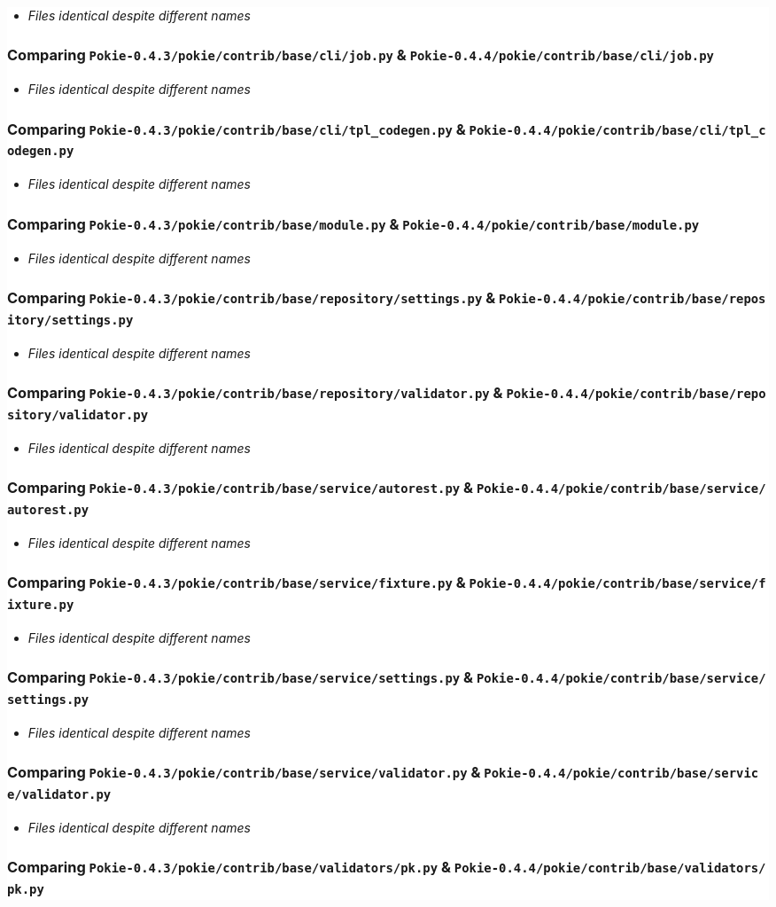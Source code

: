  * *Files identical despite different names*

### Comparing `Pokie-0.4.3/pokie/contrib/base/cli/job.py` & `Pokie-0.4.4/pokie/contrib/base/cli/job.py`

 * *Files identical despite different names*

### Comparing `Pokie-0.4.3/pokie/contrib/base/cli/tpl_codegen.py` & `Pokie-0.4.4/pokie/contrib/base/cli/tpl_codegen.py`

 * *Files identical despite different names*

### Comparing `Pokie-0.4.3/pokie/contrib/base/module.py` & `Pokie-0.4.4/pokie/contrib/base/module.py`

 * *Files identical despite different names*

### Comparing `Pokie-0.4.3/pokie/contrib/base/repository/settings.py` & `Pokie-0.4.4/pokie/contrib/base/repository/settings.py`

 * *Files identical despite different names*

### Comparing `Pokie-0.4.3/pokie/contrib/base/repository/validator.py` & `Pokie-0.4.4/pokie/contrib/base/repository/validator.py`

 * *Files identical despite different names*

### Comparing `Pokie-0.4.3/pokie/contrib/base/service/autorest.py` & `Pokie-0.4.4/pokie/contrib/base/service/autorest.py`

 * *Files identical despite different names*

### Comparing `Pokie-0.4.3/pokie/contrib/base/service/fixture.py` & `Pokie-0.4.4/pokie/contrib/base/service/fixture.py`

 * *Files identical despite different names*

### Comparing `Pokie-0.4.3/pokie/contrib/base/service/settings.py` & `Pokie-0.4.4/pokie/contrib/base/service/settings.py`

 * *Files identical despite different names*

### Comparing `Pokie-0.4.3/pokie/contrib/base/service/validator.py` & `Pokie-0.4.4/pokie/contrib/base/service/validator.py`

 * *Files identical despite different names*

### Comparing `Pokie-0.4.3/pokie/contrib/base/validators/pk.py` & `Pokie-0.4.4/pokie/contrib/base/validators/pk.py`
